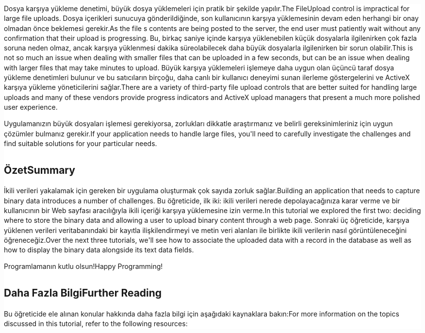 <span data-ttu-id="60d4f-318">Dosya karşıya yükleme denetimi, büyük dosya yüklemeleri için pratik bir şekilde yapılır.</span><span class="sxs-lookup"><span data-stu-id="60d4f-318">The FileUpload control is impractical for large file uploads.</span></span> <span data-ttu-id="60d4f-319">Dosya içerikleri sunucuya gönderildiğinde, son kullanıcının karşıya yüklemesinin devam eden herhangi bir onay olmadan önce beklemesi gerekir.</span><span class="sxs-lookup"><span data-stu-id="60d4f-319">As the file s contents are being posted to the server, the end user must patiently wait without any confirmation that their upload is progressing.</span></span> <span data-ttu-id="60d4f-320">Bu, birkaç saniye içinde karşıya yüklenebilen küçük dosyalarla ilgilenirken çok fazla soruna neden olmaz, ancak karşıya yüklenmesi dakika süreolabilecek daha büyük dosyalarla ilgilenirken bir sorun olabilir.</span><span class="sxs-lookup"><span data-stu-id="60d4f-320">This is not so much an issue when dealing with smaller files that can be uploaded in a few seconds, but can be an issue when dealing with larger files that may take minutes to upload.</span></span> <span data-ttu-id="60d4f-321">Büyük karşıya yüklemeleri işlemeye daha uygun olan üçüncü taraf dosya yükleme denetimleri bulunur ve bu satıcıların birçoğu, daha canlı bir kullanıcı deneyimi sunan ilerleme göstergelerini ve ActiveX karşıya yükleme yöneticilerini sağlar.</span><span class="sxs-lookup"><span data-stu-id="60d4f-321">There are a variety of third-party file upload controls that are better suited for handling large uploads and many of these vendors provide progress indicators and ActiveX upload managers that present a much more polished user experience.</span></span>

<span data-ttu-id="60d4f-322">Uygulamanızın büyük dosyaları işlemesi gerekiyorsa, zorlukları dikkatle araştırmanız ve belirli gereksinimleriniz için uygun çözümler bulmanız gerekir.</span><span class="sxs-lookup"><span data-stu-id="60d4f-322">If your application needs to handle large files, you'll need to carefully investigate the challenges and find suitable solutions for your particular needs.</span></span>

## <a name="summary"></a><span data-ttu-id="60d4f-323">Özet</span><span class="sxs-lookup"><span data-stu-id="60d4f-323">Summary</span></span>

<span data-ttu-id="60d4f-324">İkili verileri yakalamak için gereken bir uygulama oluşturmak çok sayıda zorluk sağlar.</span><span class="sxs-lookup"><span data-stu-id="60d4f-324">Building an application that needs to capture binary data introduces a number of challenges.</span></span> <span data-ttu-id="60d4f-325">Bu öğreticide, ilk iki: ikili verileri nerede depolayacağınıza karar verme ve bir kullanıcının bir Web sayfası aracılığıyla ikili içeriği karşıya yüklemesine izin verme.</span><span class="sxs-lookup"><span data-stu-id="60d4f-325">In this tutorial we explored the first two: deciding where to store the binary data and allowing a user to upload binary content through a web page.</span></span> <span data-ttu-id="60d4f-326">Sonraki üç öğreticide, karşıya yüklenen verileri veritabanındaki bir kayıtla ilişkilendirmeyi ve metin veri alanları ile birlikte ikili verilerin nasıl görüntüleneceğini öğreneceğiz.</span><span class="sxs-lookup"><span data-stu-id="60d4f-326">Over the next three tutorials, we'll see how to associate the uploaded data with a record in the database as well as how to display the binary data alongside its text data fields.</span></span>

<span data-ttu-id="60d4f-327">Programlamanın kutlu olsun!</span><span class="sxs-lookup"><span data-stu-id="60d4f-327">Happy Programming!</span></span>

## <a name="further-reading"></a><span data-ttu-id="60d4f-328">Daha Fazla Bilgi</span><span class="sxs-lookup"><span data-stu-id="60d4f-328">Further Reading</span></span>

<span data-ttu-id="60d4f-329">Bu öğreticide ele alınan konular hakkında daha fazla bilgi için aşağıdaki kaynaklara bakın:</span><span class="sxs-lookup"><span data-stu-id="60d4f-329">For more information on the topics discussed in this tutorial, refer to the following resources:</span></span>
